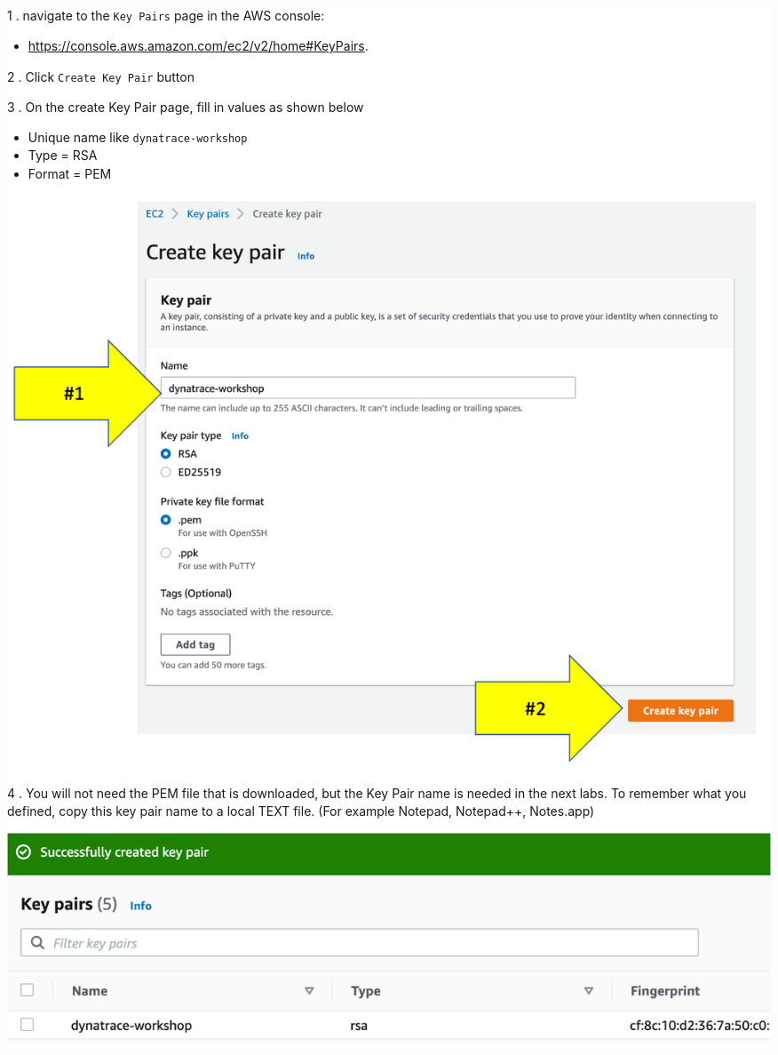 1 . navigate to the `Key Pairs` page in the AWS console:

* <a href="https://console.aws.amazon.com/ec2/v2/home#KeyPairs" target="_blank">https://console.aws.amazon.com/ec2/v2/home#KeyPairs</a>. 

2 . Click `Create Key Pair` button 

3 . On the create Key Pair page, fill in values as shown below 

* Unique name like `dynatrace-workshop`
* Type = RSA
* Format = PEM

![image](img/aws-save-keypair.png)

4 . You will not need the PEM file that is downloaded, but the Key Pair name is needed in the next labs.  To remember what you defined, copy this key pair name to a local TEXT file. (For example Notepad, Notepad++, Notes.app)

![image](img/aws-keypair-list.png)
